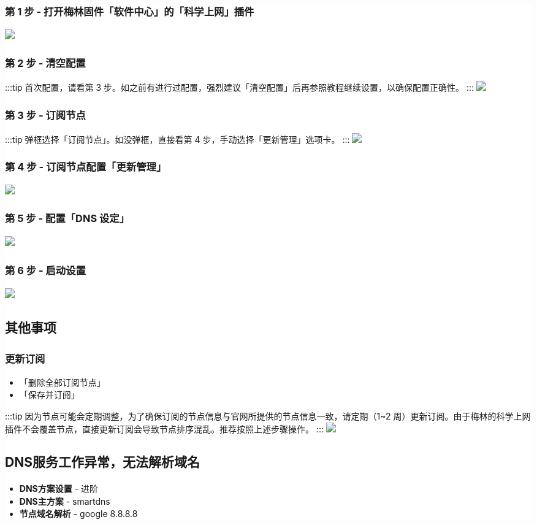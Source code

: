 ### 第 1 步 - 打开梅林固件「软件中心」的「科学上网」插件

![](https://m.theovan.cn/docs/image_1k10u2w.png)

### 第 2 步 - 清空配置

:::tip
首次配置，请看第 3 步。如之前有进行过配置，强烈建议「清空配置」后再参照教程继续设置，以确保配置正确性。
:::
![](https://m.theovan.cn/docs/image_18vardl.png)

### 第 3 步 - 订阅节点

:::tip
弹框选择「订阅节点」。如没弹框，直接看第 4 步，手动选择「更新管理」选项卡。
:::
![](https://m.theovan.cn/docs/image_upeb6r.png)

### 第 4 步 - 订阅节点配置「更新管理」

![](https://m.theovan.cn/docs/image_2vj9pj.png)

### 第 5 步 - 配置「DNS 设定」

![](https://m.theovan.cn/docs/image_18d55uv.png)

### 第 6 步 - 启动设置

![](https://m.theovan.cn/docs/image_1fhyjy6.png)

## 其他事项

### 更新订阅

- 「删除全部订阅节点」
- 「保存并订阅」

:::tip
因为节点可能会定期调整，为了确保订阅的节点信息与官网所提供的节点信息一致，请定期（1~2 周）更新订阅。由于梅林的科学上网插件不会覆盖节点，直接更新订阅会导致节点排序混乱。推荐按照上述步骤操作。
:::
![](https://m.theovan.cn/docs/image_1d6qvr3.png)

## DNS服务工作异常，无法解析域名

- **DNS方案设置** - 进阶
- **DNS主方案** - smartdns
- **节点域名解析** - google 8.8.8.8
